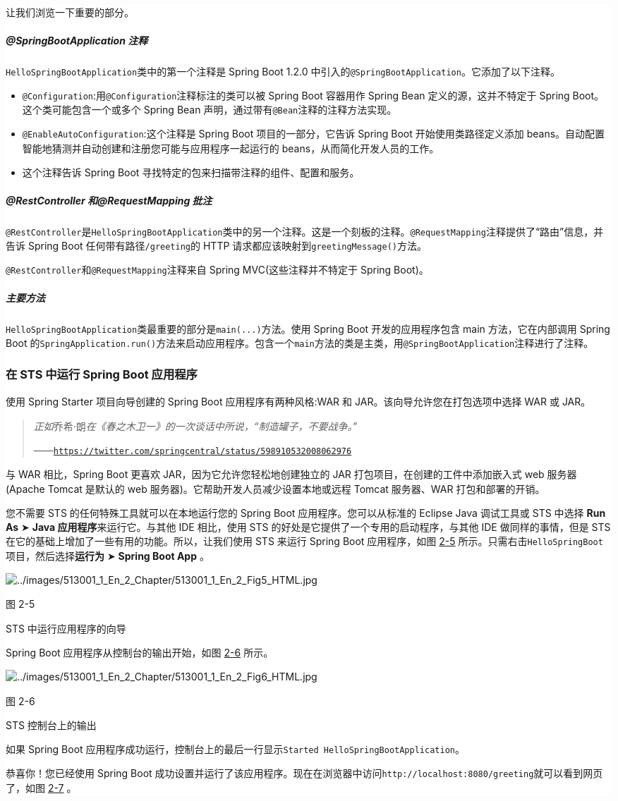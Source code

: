 让我们浏览一下重要的部分。

##### @SpringBootApplication 注释

`HelloSpringBootApplication`类中的第一个注释是 Spring Boot 1.2.0 中引入的`@SpringBootApplication`。它添加了以下注释。

*   `@Configuration`:用`@Configuration`注释标注的类可以被 Spring Boot 容器用作 Spring Bean 定义的源，这并不特定于 Spring Boot。这个类可能包含一个或多个 Spring Bean 声明，通过带有`@Bean`注释的注释方法实现。

*   `@EnableAutoConfiguration`:这个注释是 Spring Boot 项目的一部分，它告诉 Spring Boot 开始使用类路径定义添加 beans。自动配置智能地猜测并自动创建和注册您可能与应用程序一起运行的 beans，从而简化开发人员的工作。

*   这个注释告诉 Spring Boot 寻找特定的包来扫描带注释的组件、配置和服务。

##### @RestController 和@RequestMapping 批注

`@RestController`是`HelloSpringBootApplication`类中的另一个注释。这是一个刻板的注释。`@RequestMapping`注释提供了“路由”信息，并告诉 Spring Boot 任何带有路径`/greeting`的 HTTP 请求都应该映射到`greetingMessage()`方法。

`@RestController`和`@RequestMapping`注释来自 Spring MVC(这些注释并不特定于 Spring Boot)。

##### 主要方法

`HelloSpringBootApplication`类最重要的部分是`main(...)`方法。使用 Spring Boot 开发的应用程序包含 main 方法，它在内部调用 Spring Boot 的`SpringApplication.run()`方法来启动应用程序。包含一个`main`方法的类是主类，用`@SpringBootApplication`注释进行了注释。

### 在 STS 中运行 Spring Boot 应用程序

使用 Spring Starter 项目向导创建的 Spring Boot 应用程序有两种风格:WAR 和 JAR。该向导允许您在打包选项中选择 WAR 或 JAR。

> *正如*乔希·朗*在《春之木卫一》的一次谈话中所说，“制造罐子，不要战争。”*
> 
> ——[`https://twitter.com/springcentral/status/598910532008062976`](https://twitter.com/springcentral/status/598910532008062976)

与 WAR 相比，Spring Boot 更喜欢 JAR，因为它允许您轻松地创建独立的 JAR 打包项目，在创建的工件中添加嵌入式 web 服务器(Apache Tomcat 是默认的 web 服务器)。它帮助开发人员减少设置本地或远程 Tomcat 服务器、WAR 打包和部署的开销。

您不需要 STS 的任何特殊工具就可以在本地运行您的 Spring Boot 应用程序。您可以从标准的 Eclipse Java 调试工具或 STS 中选择 **Run As** ➤ **Java 应用程序**来运行它。与其他 IDE 相比，使用 STS 的好处是它提供了一个专用的启动程序，与其他 IDE 做同样的事情，但是 STS 在它的基础上增加了一些有用的功能。所以，让我们使用 STS 来运行 Spring Boot 应用程序，如图 [2-5](#Fig5) 所示。只需右击`HelloSpringBoot`项目，然后选择**运行为** ➤ **Spring Boot App** 。

![../images/513001_1_En_2_Chapter/513001_1_En_2_Fig5_HTML.jpg](../images/513001_1_En_2_Chapter/513001_1_En_2_Fig5_HTML.jpg)

图 2-5

STS 中运行应用程序的向导

Spring Boot 应用程序从控制台的输出开始，如图 [2-6](#Fig6) 所示。

![../images/513001_1_En_2_Chapter/513001_1_En_2_Fig6_HTML.jpg](../images/513001_1_En_2_Chapter/513001_1_En_2_Fig6_HTML.jpg)

图 2-6

STS 控制台上的输出

如果 Spring Boot 应用程序成功运行，控制台上的最后一行显示`Started HelloSpringBootApplication`。

恭喜你！您已经使用 Spring Boot 成功设置并运行了该应用程序。现在在浏览器中访问`http://localhost:8080/greeting`就可以看到网页了，如图 [2-7](#Fig7) 。
